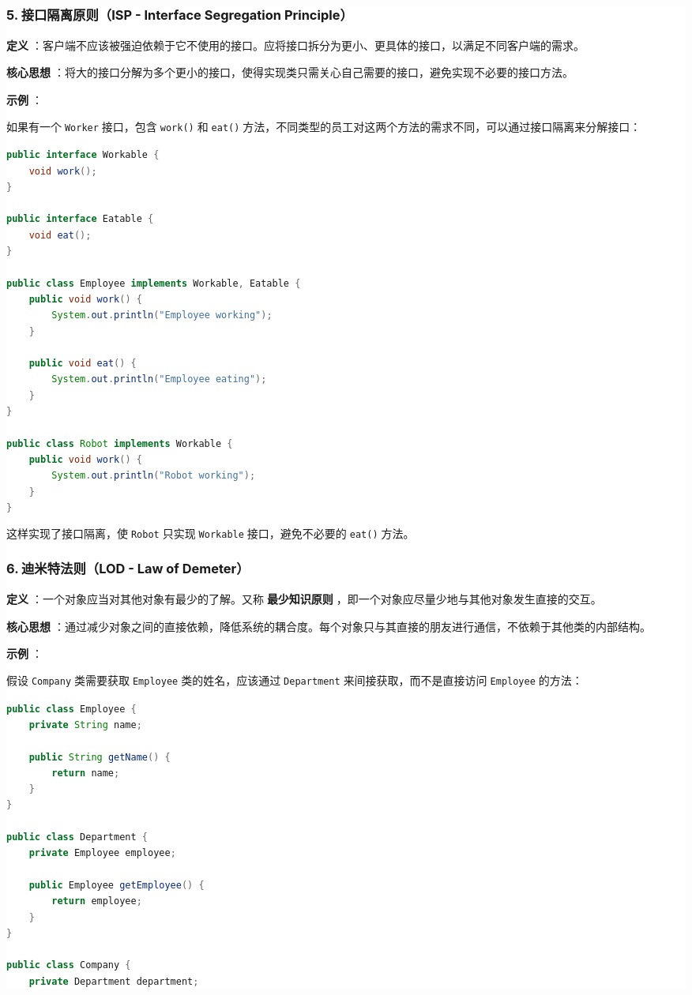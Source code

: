 ### 5. 接口隔离原则（ISP - Interface Segregation Principle）

 **定义** ：客户端不应该被强迫依赖于它不使用的接口。应将接口拆分为更小、更具体的接口，以满足不同客户端的需求。

 **核心思想** ：将大的接口分解为多个更小的接口，使得实现类只需关心自己需要的接口，避免实现不必要的接口方法。

 **示例** ：

如果有一个 `Worker` 接口，包含 `work()` 和 `eat()` 方法，不同类型的员工对这两个方法的需求不同，可以通过接口隔离来分解接口：

```java
public interface Workable {
    void work();
}

public interface Eatable {
    void eat();
}

public class Employee implements Workable, Eatable {
    public void work() {
        System.out.println("Employee working");
    }

    public void eat() {
        System.out.println("Employee eating");
    }
}

public class Robot implements Workable {
    public void work() {
        System.out.println("Robot working");
    }
}

```

这样实现了接口隔离，使 `Robot` 只实现 `Workable` 接口，避免不必要的 `eat()` 方法。

### 6. 迪米特法则（LOD - Law of Demeter）

 **定义** ：一个对象应当对其他对象有最少的了解。又称 **最少知识原则** ，即一个对象应尽量少地与其他对象发生直接的交互。

 **核心思想** ：通过减少对象之间的直接依赖，降低系统的耦合度。每个对象只与其直接的朋友进行通信，不依赖于其他类的内部结构。

 **示例** ：

假设 `Company` 类需要获取 `Employee` 类的姓名，应该通过 `Department` 来间接获取，而不是直接访问 `Employee` 的方法：

```java
public class Employee {
    private String name;

    public String getName() {
        return name;
    }
}

public class Department {
    private Employee employee;

    public Employee getEmployee() {
        return employee;
    }
}

public class Company {
    private Department department;
```